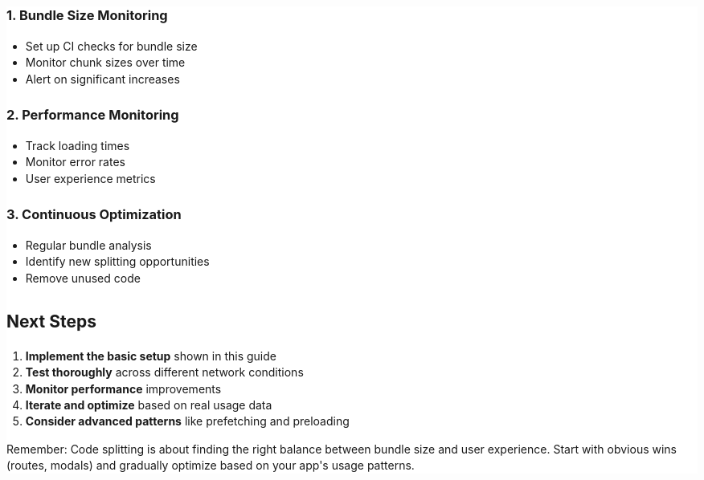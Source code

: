 ### 1. **Bundle Size Monitoring**
- Set up CI checks for bundle size
- Monitor chunk sizes over time
- Alert on significant increases

### 2. **Performance Monitoring**
- Track loading times
- Monitor error rates
- User experience metrics

### 3. **Continuous Optimization**
- Regular bundle analysis
- Identify new splitting opportunities
- Remove unused code

## Next Steps

1. **Implement the basic setup** shown in this guide
2. **Test thoroughly** across different network conditions
3. **Monitor performance** improvements
4. **Iterate and optimize** based on real usage data
5. **Consider advanced patterns** like prefetching and preloading

Remember: Code splitting is about finding the right balance between bundle size and user experience. Start with obvious wins (routes, modals) and gradually optimize based on your app's usage patterns.